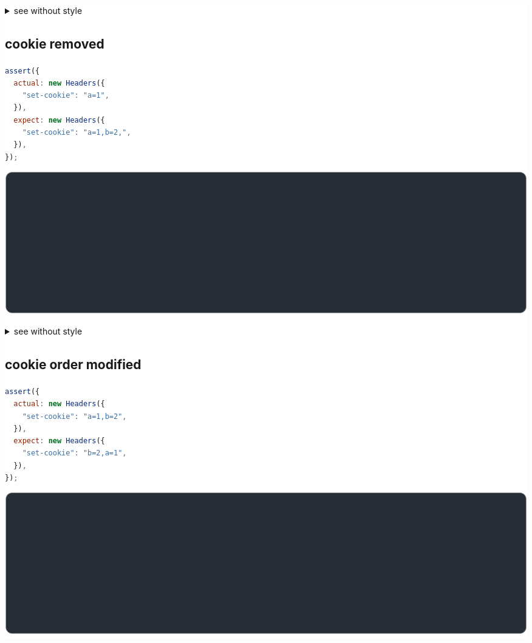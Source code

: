 <details><summary>see without style</summary></details>


## cookie removed

```js
assert({
  actual: new Headers({
    "set-cookie": "a=1",
  }),
  expect: new Headers({
    "set-cookie": "a=1,b=2,",
  }),
});
```

![img](headers/cookie_removed/throw.svg)

<details><summary>see without style</summary></details>


## cookie order modified

```js
assert({
  actual: new Headers({
    "set-cookie": "a=1,b=2",
  }),
  expect: new Headers({
    "set-cookie": "b=2,a=1",
  }),
});
```

![img](headers/cookie_order_modified/throw.svg)
